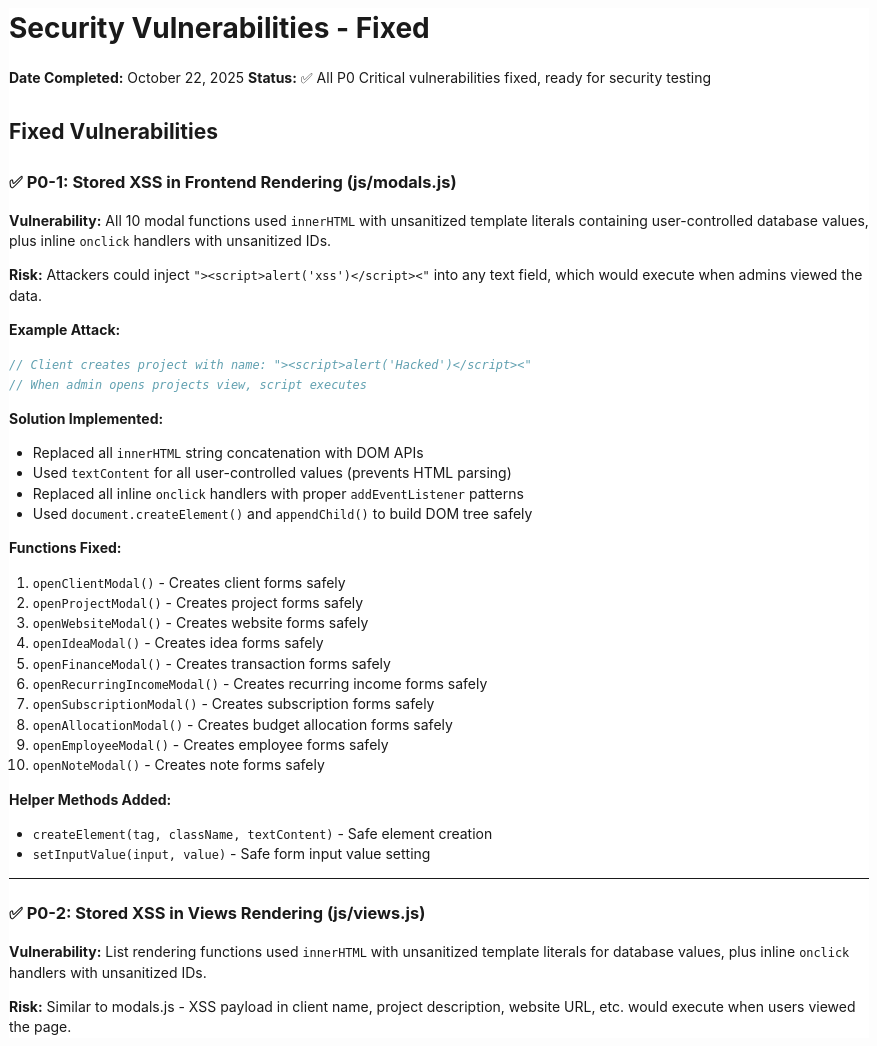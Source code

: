 # Security Vulnerabilities - Fixed

**Date Completed:** October 22, 2025
**Status:** ✅ All P0 Critical vulnerabilities fixed, ready for security testing

## Fixed Vulnerabilities

### ✅ P0-1: Stored XSS in Frontend Rendering (js/modals.js)

**Vulnerability:** All 10 modal functions used `innerHTML` with unsanitized template literals containing user-controlled database values, plus inline `onclick` handlers with unsanitized IDs.

**Risk:** Attackers could inject `"><script>alert('xss')</script><"` into any text field, which would execute when admins viewed the data.

**Example Attack:**
```javascript
// Client creates project with name: "><script>alert('Hacked')</script><"
// When admin opens projects view, script executes
```

**Solution Implemented:** 
- Replaced all `innerHTML` string concatenation with DOM APIs
- Used `textContent` for all user-controlled values (prevents HTML parsing)
- Replaced all inline `onclick` handlers with proper `addEventListener` patterns
- Used `document.createElement()` and `appendChild()` to build DOM tree safely

**Functions Fixed:**
1. `openClientModal()` - Creates client forms safely
2. `openProjectModal()` - Creates project forms safely  
3. `openWebsiteModal()` - Creates website forms safely
4. `openIdeaModal()` - Creates idea forms safely
5. `openFinanceModal()` - Creates transaction forms safely
6. `openRecurringIncomeModal()` - Creates recurring income forms safely
7. `openSubscriptionModal()` - Creates subscription forms safely
8. `openAllocationModal()` - Creates budget allocation forms safely
9. `openEmployeeModal()` - Creates employee forms safely
10. `openNoteModal()` - Creates note forms safely

**Helper Methods Added:**
- `createElement(tag, className, textContent)` - Safe element creation
- `setInputValue(input, value)` - Safe form input value setting

---

### ✅ P0-2: Stored XSS in Views Rendering (js/views.js)

**Vulnerability:** List rendering functions used `innerHTML` with unsanitized template literals for database values, plus inline `onclick` handlers with unsanitized IDs.

**Risk:** Similar to modals.js - XSS payload in client name, project description, website URL, etc. would execute when users viewed the page.
